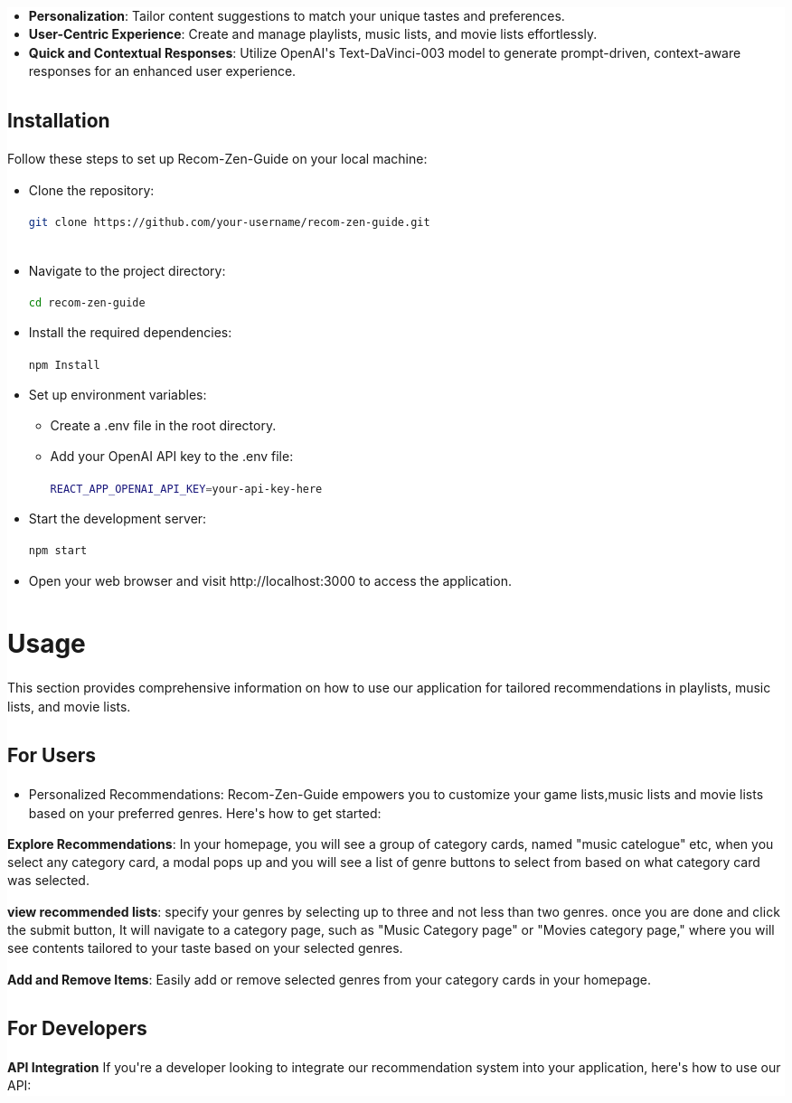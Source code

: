 - **Personalization**: Tailor content suggestions to match your unique tastes and preferences.
- **User-Centric Experience**: Create and manage playlists, music lists, and movie lists effortlessly.
- **Quick and Contextual Responses**: Utilize OpenAI's Text-DaVinci-003 model to generate prompt-driven, context-aware responses for an enhanced user experience.
## Installation

Follow these steps to set up Recom-Zen-Guide on your local machine:

- Clone the repository:

   ```bash
   git clone https://github.com/your-username/recom-zen-guide.git
    
- Navigate to the project directory:

    ```bash
    cd recom-zen-guide

- Install the required dependencies:
    ```bash
    npm Install

- Set up environment variables:

    - Create a .env file in the root directory.

    - Add your OpenAI API key to the .env file:
        ```bash
        REACT_APP_OPENAI_API_KEY=your-api-key-here

- Start the development server:

    ```bash
    npm start

- Open your web browser and visit http://localhost:3000 to access the application.
# Usage
This section provides comprehensive information on how to use our application for tailored recommendations in playlists, music lists, and movie lists.


## For Users
- Personalized Recommendations: Recom-Zen-Guide empowers you to customize your game lists,music lists and movie lists based on your preferred genres. Here's how to get started:

**Explore Recommendations**: In your homepage, you will see a group of category cards, named "music catelogue" etc, when you select any category card, a modal pops up and you will see a list of genre buttons to select from based on what category card was selected.

**view recommended lists**: specify your genres by selecting up to three and not less than two genres. once you are done and click the submit button,  It will navigate to a category page, such as "Music Category page" or "Movies category page," where you will see contents tailored to your taste based on your selected genres.

**Add and Remove Items**: Easily add or remove selected genres from your category cards in your homepage.

## For Developers
**API Integration**
If you're a developer looking to integrate our recommendation system into your application, here's how to use our API:

   ```